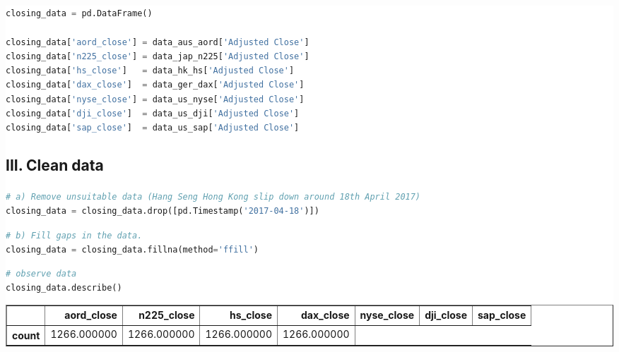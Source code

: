 
```python
closing_data = pd.DataFrame()

closing_data['aord_close'] = data_aus_aord['Adjusted Close']
closing_data['n225_close'] = data_jap_n225['Adjusted Close']
closing_data['hs_close']   = data_hk_hs['Adjusted Close']
closing_data['dax_close']  = data_ger_dax['Adjusted Close']
closing_data['nyse_close'] = data_us_nyse['Adjusted Close']
closing_data['dji_close']  = data_us_dji['Adjusted Close']
closing_data['sap_close']  = data_us_sap['Adjusted Close']
```

## III. Clean data


```python
# a) Remove unsuitable data (Hang Seng Hong Kong slip down around 18th April 2017)
closing_data = closing_data.drop([pd.Timestamp('2017-04-18')])
```


```python
# b) Fill gaps in the data.
closing_data = closing_data.fillna(method='ffill')
```


```python
# observe data
closing_data.describe()
```




<div>
<style>
    .dataframe thead tr:only-child th {
        text-align: right;
    }

    .dataframe thead th {
        text-align: left;
    }

    .dataframe tbody tr th {
        vertical-align: top;
    }
</style>
<table border="1" class="dataframe">
  <thead>
    <tr style="text-align: right;">
      <th></th>
      <th>aord_close</th>
      <th>n225_close</th>
      <th>hs_close</th>
      <th>dax_close</th>
      <th>nyse_close</th>
      <th>dji_close</th>
      <th>sap_close</th>
    </tr>
  </thead>
  <tbody>
    <tr>
      <th>count</th>
      <td>1266.000000</td>
      <td>1266.000000</td>
      <td>1266.000000</td>
      <td>1266.000000</td>